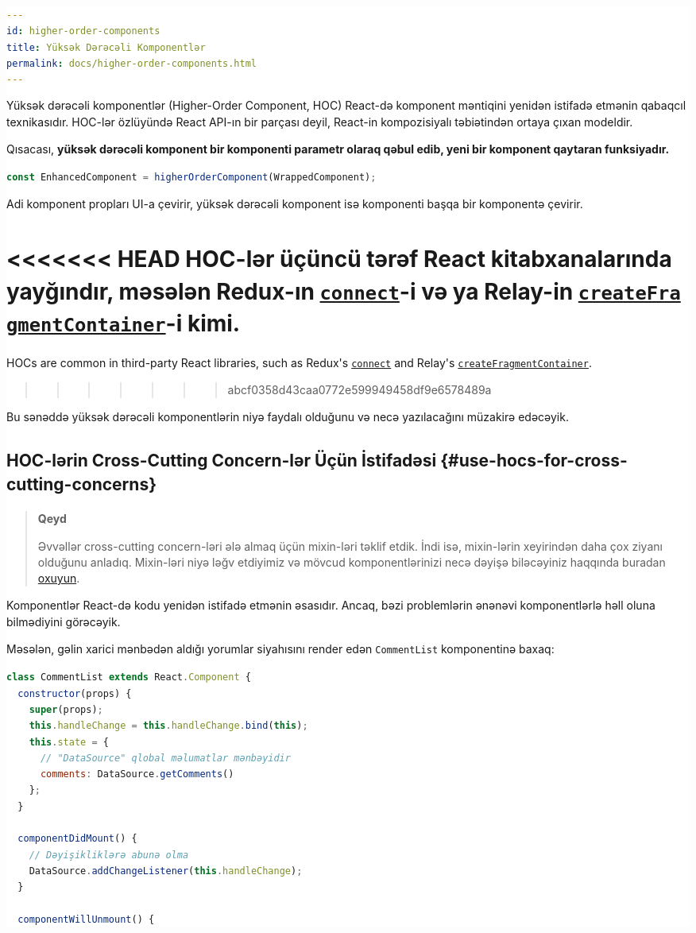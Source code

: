 ```yaml
---
id: higher-order-components
title: Yüksək Dərəcəli Komponentlər
permalink: docs/higher-order-components.html
---
```


Yüksək dərəcəli komponentlər (Higher-Order Component, HOC) React-də komponent məntiqini yenidən istifadə etmənin qabaqcıl texnikasıdır. HOC-lər özlüyündə React API-ın bir parçası deyil, React-in kompozisiyalı təbiətindən ortaya çıxan modeldir.

Qısacası, **yüksək dərəcəli komponent bir komponenti parametr olaraq qəbul edib, yeni bir komponent qaytaran funksiyadır.**

```js
const EnhancedComponent = higherOrderComponent(WrappedComponent);
```

Adi komponent propları UI-a çevirir, yüksək dərəcəli komponent isə komponenti başqa bir komponentə çevirir.

<<<<<<< HEAD
HOC-lər üçüncü tərəf React kitabxanalarında yayğındır, məsələn Redux-ın [`connect`](https://github.com/reduxjs/react-redux/blob/master/docs/api/connect.md#connect)-i və ya Relay-in [`createFragmentContainer`](http://facebook.github.io/relay/docs/en/fragment-container.html)-i kimi.
=======
HOCs are common in third-party React libraries, such as Redux's [`connect`](https://github.com/reduxjs/react-redux/blob/master/docs/api/connect.md#connect) and Relay's [`createFragmentContainer`](https://relay.dev/docs/v10.1.3/fragment-container/#createfragmentcontainer).
>>>>>>> abcf0358d43caa0772e599949458df9e6578489a

Bu sənəddə yüksək dərəcəli komponentlərin niyə faydalı olduğunu və necə yazılacağını müzakirə edəcəyik.

## HOC-lərin Cross-Cutting Concern-lər Üçün İstifadəsi {#use-hocs-for-cross-cutting-concerns}

> **Qeyd**
>
> Əvvəllər cross-cutting concern-ləri ələ almaq üçün mixin-ləri təklif etdik. İndi isə, mixin-lərin xeyirindən daha çox ziyanı olduğunu anladıq. Mixin-ləri niyə ləğv etdiyimiz və mövcud komponentlərinizi necə dəyişə biləcəyiniz haqqında buradan [oxuyun](/blog/2016/07/13/mixins-considered-harmful.html).

Komponentlər React-də kodu yenidən istifadə etmənin əsasıdır. Ancaq, bəzi problemlərin ənənəvi komponentlərlə həll oluna bilmədiyini görəcəyik.

Məsələn, gəlin xarici mənbədən aldığı yorumlar siyahısını render edən `CommentList` komponentinə baxaq:

```js
class CommentList extends React.Component {
  constructor(props) {
    super(props);
    this.handleChange = this.handleChange.bind(this);
    this.state = {
      // "DataSource" qlobal məlumatlar mənbəyidir
      comments: DataSource.getComments()
    };
  }

  componentDidMount() {
    // Dəyişikliklərə abunə olma
    DataSource.addChangeListener(this.handleChange);
  }

  componentWillUnmount() {
```